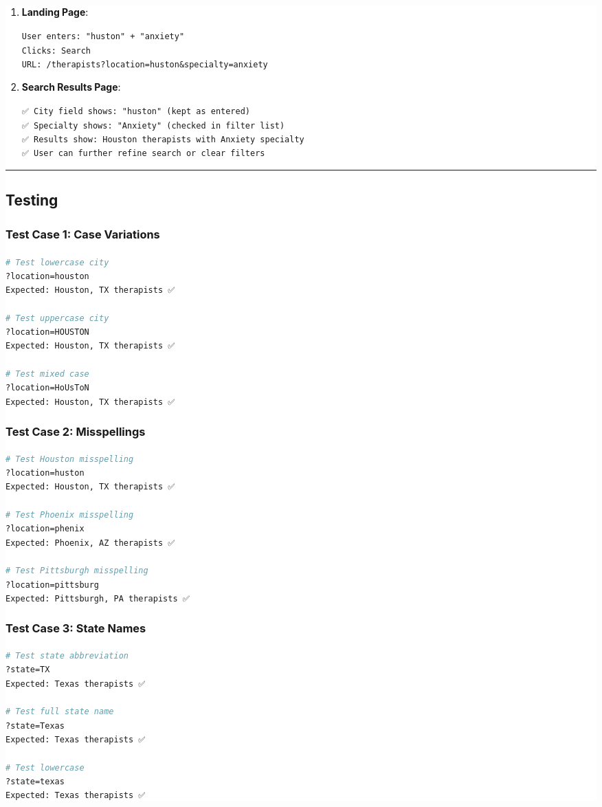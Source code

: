 1. **Landing Page**:
   ```
   User enters: "huston" + "anxiety"
   Clicks: Search
   URL: /therapists?location=huston&specialty=anxiety
   ```

2. **Search Results Page**:
   ```
   ✅ City field shows: "huston" (kept as entered)
   ✅ Specialty shows: "Anxiety" (checked in filter list)
   ✅ Results show: Houston therapists with Anxiety specialty
   ✅ User can further refine search or clear filters
   ```

---

## Testing

### Test Case 1: Case Variations
```bash
# Test lowercase city
?location=houston
Expected: Houston, TX therapists ✅

# Test uppercase city
?location=HOUSTON
Expected: Houston, TX therapists ✅

# Test mixed case
?location=HoUsToN
Expected: Houston, TX therapists ✅
```

### Test Case 2: Misspellings
```bash
# Test Houston misspelling
?location=huston
Expected: Houston, TX therapists ✅

# Test Phoenix misspelling
?location=phenix
Expected: Phoenix, AZ therapists ✅

# Test Pittsburgh misspelling
?location=pittsburg
Expected: Pittsburgh, PA therapists ✅
```

### Test Case 3: State Names
```bash
# Test state abbreviation
?state=TX
Expected: Texas therapists ✅

# Test full state name
?state=Texas
Expected: Texas therapists ✅

# Test lowercase
?state=texas
Expected: Texas therapists ✅
```
